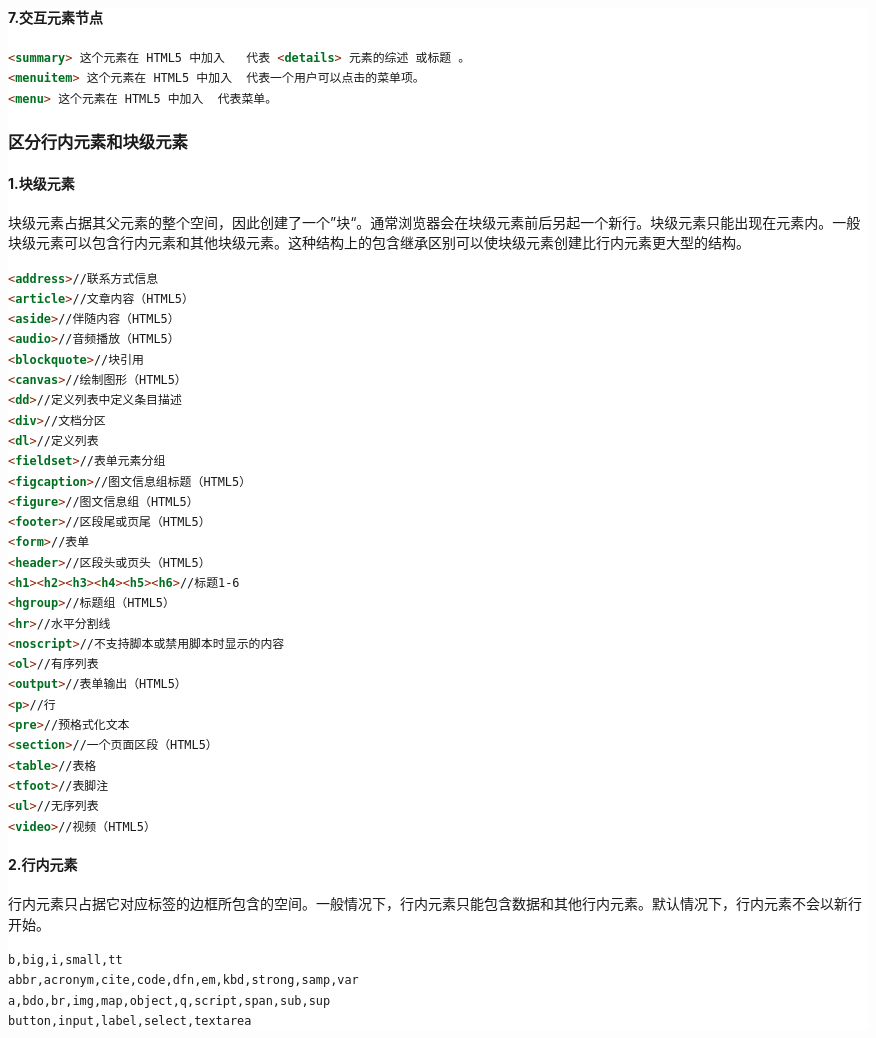 #### 7.交互元素节点

```html
<summary> 这个元素在 HTML5 中加入   代表 <details> 元素的综述 或标题 。
<menuitem> 这个元素在 HTML5 中加入  代表一个用户可以点击的菜单项。
<menu> 这个元素在 HTML5 中加入  代表菜单。
```



### 区分行内元素和块级元素

#### 1.块级元素

块级元素占据其父元素的整个空间，因此创建了一个”块“。通常浏览器会在块级元素前后另起一个新行。块级元素只能出现在<body>元素内。一般块级元素可以包含行内元素和其他块级元素。这种结构上的包含继承区别可以使块级元素创建比行内元素更大型的结构。

```html
<address>//联系方式信息
<article>//文章内容（HTML5）
<aside>//伴随内容（HTML5）
<audio>//音频播放（HTML5）
<blockquote>//块引用
<canvas>//绘制图形（HTML5）
<dd>//定义列表中定义条目描述
<div>//文档分区
<dl>//定义列表
<fieldset>//表单元素分组
<figcaption>//图文信息组标题（HTML5）
<figure>//图文信息组（HTML5）
<footer>//区段尾或页尾（HTML5）
<form>//表单
<header>//区段头或页头（HTML5）
<h1><h2><h3><h4><h5><h6>//标题1-6
<hgroup>//标题组（HTML5）
<hr>//水平分割线
<noscript>//不支持脚本或禁用脚本时显示的内容  
<ol>//有序列表
<output>//表单输出（HTML5）
<p>//行
<pre>//预格式化文本
<section>//一个页面区段（HTML5）
<table>//表格
<tfoot>//表脚注
<ul>//无序列表
<video>//视频（HTML5）
```



#### 2.行内元素

行内元素只占据它对应标签的边框所包含的空间。一般情况下，行内元素只能包含数据和其他行内元素。默认情况下，行内元素不会以新行开始。

```html
b,big,i,small,tt
abbr,acronym,cite,code,dfn,em,kbd,strong,samp,var
a,bdo,br,img,map,object,q,script,span,sub,sup
button,input,label,select,textarea
```
